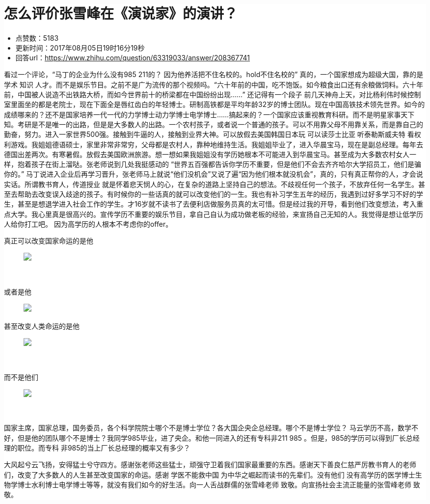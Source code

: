 # 怎么评价张雪峰在《演说家》的演讲？
- 点赞数：5183
- 更新时间：2017年08月05日19时16分19秒
- 回答url：https://www.zhihu.com/question/63319033/answer/208367741
<body>
 <p data-pid="Z15rt_33">看过一个评论，“马丁的企业为什么没有985 211的？ 因为他养活把不住名校的。hold不住名校的” 真的，一个国家想成为超级大国，靠的是学术 知识 人才。而不是娱乐节目。之前不是广为流传的那个视频吗。“六十年前的中国，吃不饱饭。如今粮食出口还有余粮做饲料。六十年前，中国被人说造不出铁路大桥，而如今世界前十的桥梁都在中国纷纷出现……” 还记得有一个段子 前几天神舟上天，对比杨利伟时候控制室里面坐的都是老院士，现在下面全是唇红齿白的年轻博士。研制高铁都是平均年龄32岁的博士团队。现在中国高铁技术领先世界。如今的成绩哪来的？还不是国家培养一代一代的力学博士动力学博士电学博士……搞起来的？一个国家应该重视教育科研。而不是明星家事天下知。考研是不是唯一的出路，但是是大多数人的出路。一个农村孩子，或者说一个普通的孩子。可以不用靠父母不用靠关系，而是靠自己的勤奋，努力。进入一家世界500强。接触到牛逼的人，接触到业界大神。可以放假去美国韩国日本玩 可以读莎士比亚 听泰勒斯威夫特 看权利游戏。我姐姐德语硕士，家里非常非常穷，父母都是农村人，靠种地维持生活。我姐姐毕业了，进入华晨宝马，现在是副总经理。每年去德国出差两次。有寒暑假。放假去美国欧洲旅游。想一想如果我姐姐没有学历她根本不可能进入到华晨宝马。甚至成为大多数农村女人一样，抱着孩子在街上溜哒。张老师说到几处我挺感动的 “世界五百强都告诉你学历不重要，但是他们不会去齐齐哈尔大学招员工，他们是骗你的。” 马丁说进入企业后再学习晋升，张老师马上就说“他们没机会”又说了遍“因为他们根本就没机会”，真的，只有真正帮你的人，才会说实话。所谓教书育人，传道授业 就是怀着悲天悯人的心，在复杂的道路上坚持自己的想法。不歧视任何一个孩子，不放弃任何一名学生。甚至去帮助去改变误入歧途的孩子。有时候你的一些话真的就可以改变他们的一生。我也有补习学生五年的经历，我遇到过好多学习不好的学生，甚至是想退学进入社会工作的学生。才16岁就不读书了去便利店做服务员真的太可惜。但是经过我的开导，看到他们改变想法，考入重点大学。我心里真是很高兴的。宣传学历不重要的娱乐节目，拿自己自认为成功做老板的经验，来宣扬自己无知的人。我觉得是想让低学历人给你打工吧。 因为高学历的人根本不考虑你的offer。</p>
 <p data-pid="qwtpExhY">真正可以改变国家命运的是他</p>
 <figure>
  <img src="https://picx.zhimg.com/50/v2-90198f0ffaaaa68aaaefa165fd3b2e78_720w.jpg?source=1940ef5c" data-rawwidth="1080" data-rawheight="1920" data-original-token="v2-90198f0ffaaaa68aaaefa165fd3b2e78" class="origin_image zh-lightbox-thumb" width="1080" data-original="https://picx.zhimg.com/v2-90198f0ffaaaa68aaaefa165fd3b2e78_r.jpg?source=1940ef5c">
 </figure>
 <br>
 <p data-pid="OtWhImKS">或者是他</p>
 <figure>
  <img src="https://pic1.zhimg.com/50/v2-ca1054e8657285e364aee3a078e6cf86_720w.jpg?source=1940ef5c" data-rawwidth="519" data-rawheight="449" data-original-token="v2-ca1054e8657285e364aee3a078e6cf86" class="origin_image zh-lightbox-thumb" width="519" data-original="https://picx.zhimg.com/v2-ca1054e8657285e364aee3a078e6cf86_r.jpg?source=1940ef5c">
 </figure>
 <p data-pid="dh5nPa-Z">甚至改变人类命运的是他</p>
 <figure>
  <img src="https://picx.zhimg.com/50/v2-49543581bb9b6e7191a3f9d184a393a0_720w.jpg?source=1940ef5c" data-rawwidth="1490" data-rawheight="960" data-original-token="v2-49543581bb9b6e7191a3f9d184a393a0" class="origin_image zh-lightbox-thumb" width="1490" data-original="https://picx.zhimg.com/v2-49543581bb9b6e7191a3f9d184a393a0_r.jpg?source=1940ef5c">
 </figure>
 <br>
 <p data-pid="ZFLHEUTT">而不是他们</p>
 <figure>
  <img src="https://picx.zhimg.com/50/v2-79e2f1c429eb3f5b5d8300dbc9b13e08_720w.jpg?source=1940ef5c" data-rawwidth="1080" data-rawheight="1080" data-original-token="v2-79e2f1c429eb3f5b5d8300dbc9b13e08" class="origin_image zh-lightbox-thumb" width="1080" data-original="https://picx.zhimg.com/v2-79e2f1c429eb3f5b5d8300dbc9b13e08_r.jpg?source=1940ef5c">
 </figure>
 <br>
 <p data-pid="-ItnsgRK">国家主席，国家总理，国务委员，各个科学院院士哪个不是博士学位？各大国企央企总经理。哪个不是博士学位？ 马云学历不高，数学不好，但是他的团队哪个不是博士？我同学985毕业，进了央企。和他一同进入的还有专科非211 985 。但是，985的学历可以得到厂长总经理的职位。而专科 非985的当上厂长总经理的概率又有多少？</p>
 <p data-pid="NBT9HGH_">大风起兮云飞扬，安得猛士兮守四方。感谢张老师这些猛士，顽强守卫着我们国家最重要的东西。感谢天下善良仁慈严厉教书育人的老师们，改变了大多数人的人生甚至改变国家的命运。感谢 学医不能救中国 为中华之崛起而读书的先辈们。没有他们 没有高学历的医学博士生物学博士水利博士电学博士等等，就没有我们如今的好生活。向一人舌战群儒的张雪峰老师 致敬。向宣扬社会主流正能量的张雪峰老师 致敬。</p>
</body>